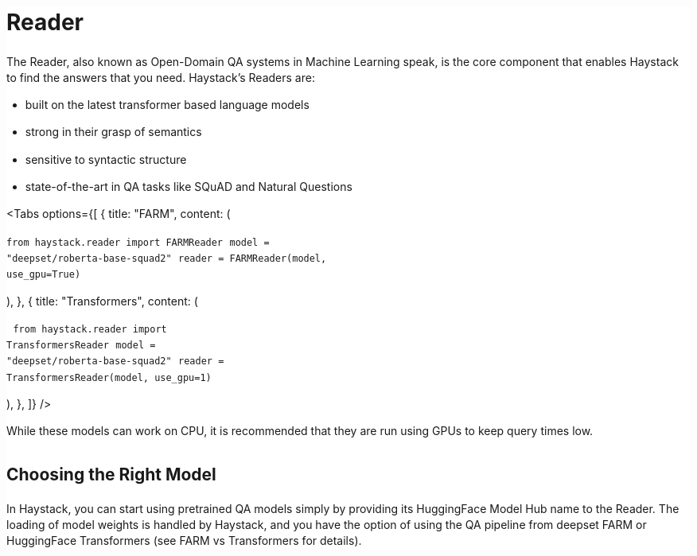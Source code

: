 # Reader

The Reader, also known as Open-Domain QA systems in Machine Learning speak,
is the core component that enables Haystack to find the answers that you need.
Haystack’s Readers are:

- built on the latest transformer based language models

- strong in their grasp of semantics

- sensitive to syntactic structure

- state-of-the-art in QA tasks like SQuAD and Natural Questions

<Tabs
  options={[
    {
      title: "FARM",
      content: (
        <div>
          <pre>
            <code>from haystack.reader import FARMReader</code>
            <code>model = "deepset/roberta-base-squad2"</code>
            <code>reader = FARMReader(model, use_gpu=True)</code>
          </pre>
        </div>
      ),
    },
    {
      title: "Transformers",
      content: (
        <div>
          <pre>
            <code>from haystack.reader import TransformersReader</code>
            <code>model = "deepset/roberta-base-squad2"</code>
            <code>reader = TransformersReader(model, use_gpu=1)</code>
          </pre>
        </div>
      ),
    },
  ]}
/>

While these models can work on CPU, it is recommended that they are run using GPUs to keep query times low.

<div style={{ marginBottom: "3rem" }} />

## Choosing the Right Model

In Haystack, you can start using pretrained QA models simply by providing its HuggingFace Model Hub name to the Reader.
The loading of model weights is handled by Haystack,
and you have the option of using the QA pipeline from deepset FARM or HuggingFace Transformers (see FARM vs Transformers for details).

